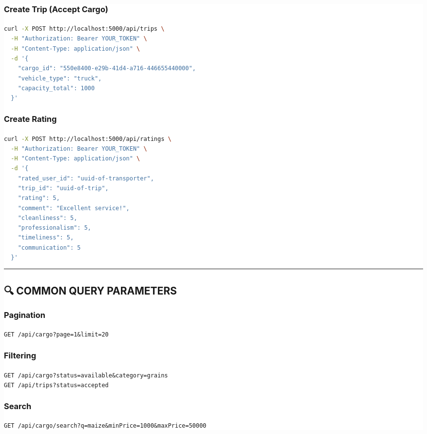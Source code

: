 ```bash
```

### Create Trip (Accept Cargo)

```bash
curl -X POST http://localhost:5000/api/trips \
  -H "Authorization: Bearer YOUR_TOKEN" \
  -H "Content-Type: application/json" \
  -d '{
    "cargo_id": "550e8400-e29b-41d4-a716-446655440000",
    "vehicle_type": "truck",
    "capacity_total": 1000
  }'
```

### Create Rating

```bash
curl -X POST http://localhost:5000/api/ratings \
  -H "Authorization: Bearer YOUR_TOKEN" \
  -H "Content-Type: application/json" \
  -d '{
    "rated_user_id": "uuid-of-transporter",
    "trip_id": "uuid-of-trip",
    "rating": 5,
    "comment": "Excellent service!",
    "cleanliness": 5,
    "professionalism": 5,
    "timeliness": 5,
    "communication": 5
  }'
```

---

## 🔍 COMMON QUERY PARAMETERS

### Pagination

```
GET /api/cargo?page=1&limit=20
```

### Filtering

```
GET /api/cargo?status=available&category=grains
GET /api/trips?status=accepted
```

### Search

```
GET /api/cargo/search?q=maize&minPrice=1000&maxPrice=50000
```
